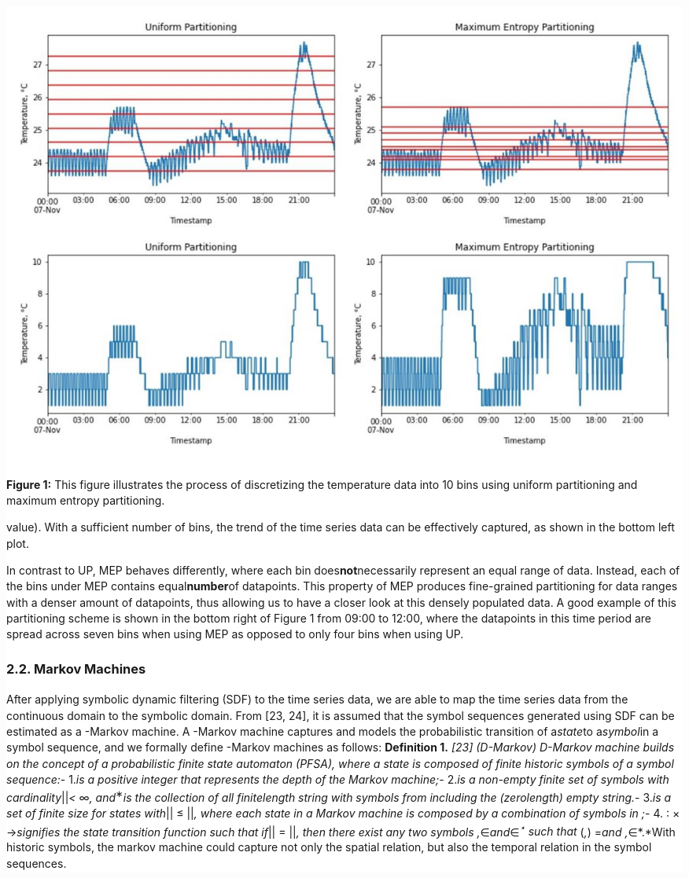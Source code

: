![](_page_3_Figure_1.jpeg)


**Figure 1:** This figure illustrates the process of discretizing the temperature data into 10 bins using uniform partitioning and maximum entropy partitioning.

value). With a sufficient number of bins, the trend of the time series data can be effectively captured, as shown in the bottom left plot.

In contrast to UP, MEP behaves differently, where each bin does**not**necessarily represent an equal range of data. Instead, each of the bins under MEP contains equal**number**of datapoints. This property of MEP produces fine-grained partitioning for data ranges with a denser amount of datapoints, thus allowing us to have a closer look at this densely populated data. A good example of this partitioning scheme is shown in the bottom right of Figure 1 from 09:00 to 12:00, where the datapoints in this time period are spread across seven bins when using MEP as opposed to only four bins when using UP.

### 2.2. Markov Machines

After applying symbolic dynamic filtering (SDF) to the time series data, we are able to map the time series data from the continuous domain to the symbolic domain. From [23, 24], it is assumed that the symbol sequences generated using SDF can be estimated as a -Markov machine. A -Markov machine captures and models the probabilistic transition of a*state*to a*symbol*in a symbol sequence, and we formally define -Markov machines as follows:
**Definition 1.** *[23] (D-Markov) D-Markov machine builds on the concept of a probabilistic finite state automaton* *(PFSA), where a state is composed of finite historic symbols of a symbol sequence:*- 1.*is a positive integer that represents the depth of the Markov machine;*- 2.*is a non-empty finite set of symbols with cardinality*||*<* ∞*, and*<sup>∗</sup>*is the collection of all finitelength string with symbols from including the (zerolength) empty string.*- 3.*is a set of finite size for states with*|| ≤ ||*, where each state in a Markov machine is composed by a combination of symbols in ;*- 4. ∶ × →*signifies the state transition function such that if*|| = ||*, then there exist any two symbols ,*∈*and*∈*<sup>⋆</sup> such that* (*,*) =*and ,*∈*.*With historic symbols, the markov machine could capture not only the spatial relation, but also the temporal relation in the symbol sequences.
